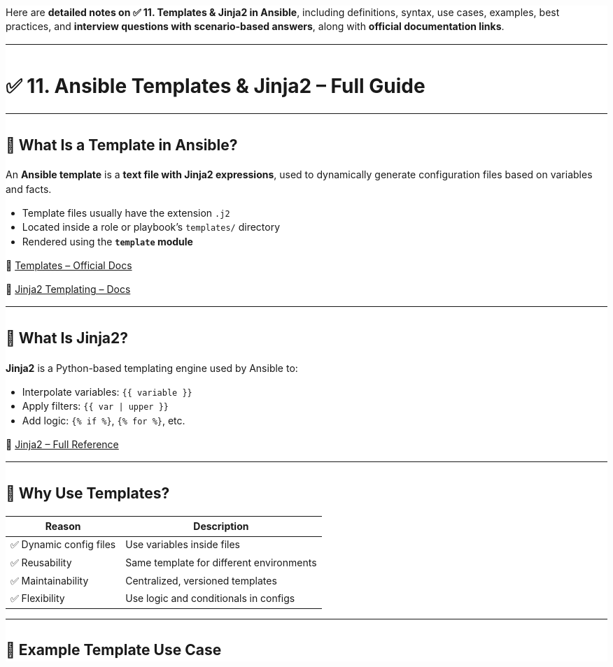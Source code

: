 Here are **detailed notes on ✅ 11. Templates & Jinja2 in Ansible**, including definitions, syntax, use cases, examples, best practices, and **interview questions with scenario-based answers**, along with **official documentation links**.

---

# ✅ 11. Ansible Templates & Jinja2 – Full Guide

---

## 🔹 What Is a Template in Ansible?

An **Ansible template** is a **text file with Jinja2 expressions**, used to dynamically generate configuration files based on variables and facts.

* Template files usually have the extension `.j2`
* Located inside a role or playbook’s `templates/` directory
* Rendered using the **`template` module**

📘 [Templates – Official Docs](https://docs.ansible.com/ansible/latest/collections/ansible/builtin/template_module.html)

📘 [Jinja2 Templating – Docs](https://docs.ansible.com/ansible/latest/user_guide/playbooks_templating.html)

---

## 🔹 What Is Jinja2?

**Jinja2** is a Python-based templating engine used by Ansible to:

* Interpolate variables: `{{ variable }}`
* Apply filters: `{{ var | upper }}`
* Add logic: `{% if %}`, `{% for %}`, etc.

📘 [Jinja2 – Full Reference](https://jinja.palletsprojects.com/en/3.1.x/templates/)

---

## 🔹 Why Use Templates?

| Reason                 | Description                              |
| ---------------------- | ---------------------------------------- |
| ✅ Dynamic config files | Use variables inside files               |
| ✅ Reusability          | Same template for different environments |
| ✅ Maintainability      | Centralized, versioned templates         |
| ✅ Flexibility          | Use logic and conditionals in configs    |

---

## 🔹 Example Template Use Case
